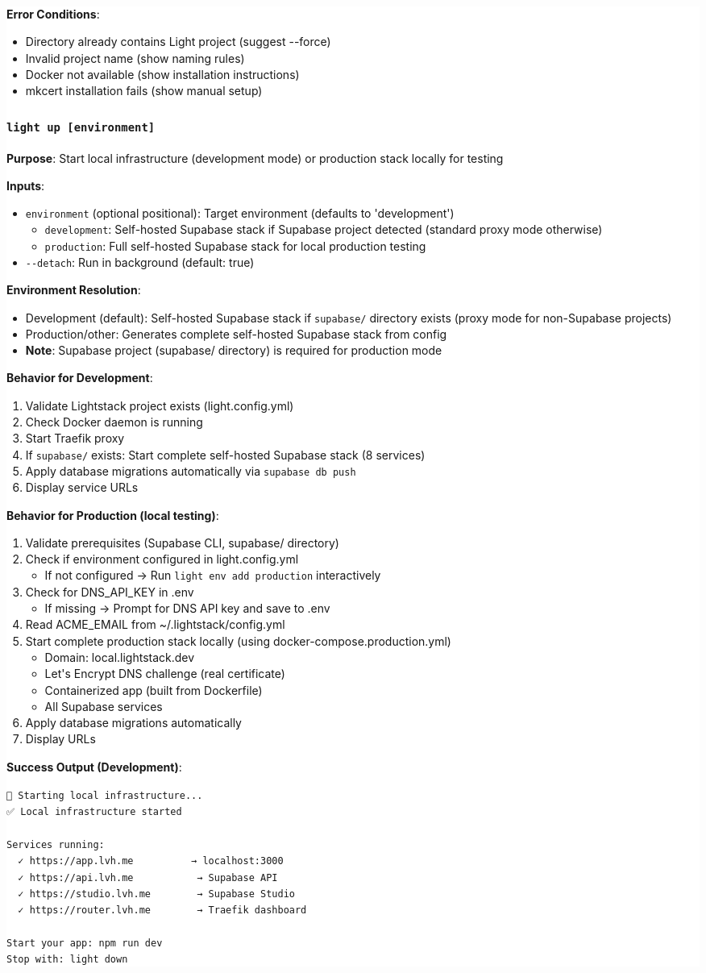 **Error Conditions**:
- Directory already contains Light project (suggest --force)
- Invalid project name (show naming rules)
- Docker not available (show installation instructions)
- mkcert installation fails (show manual setup)

### `light up [environment]`

**Purpose**: Start local infrastructure (development mode) or production stack locally for testing

**Inputs**:
- `environment` (optional positional): Target environment (defaults to 'development')
  - `development`: Self-hosted Supabase stack if Supabase project detected (standard proxy mode otherwise)
  - `production`: Full self-hosted Supabase stack for local production testing
- `--detach`: Run in background (default: true)

**Environment Resolution**:
- Development (default): Self-hosted Supabase stack if `supabase/` directory exists (proxy mode for non-Supabase projects)
- Production/other: Generates complete self-hosted Supabase stack from config
- **Note**: Supabase project (supabase/ directory) is required for production mode

**Behavior for Development**:
1. Validate Lightstack project exists (light.config.yml)
2. Check Docker daemon is running
3. Start Traefik proxy
4. If `supabase/` exists: Start complete self-hosted Supabase stack (8 services)
5. Apply database migrations automatically via `supabase db push`
6. Display service URLs

**Behavior for Production (local testing)**:
1. Validate prerequisites (Supabase CLI, supabase/ directory)
2. Check if environment configured in light.config.yml
   - If not configured → Run `light env add production` interactively
3. Check for DNS_API_KEY in .env
   - If missing → Prompt for DNS API key and save to .env
4. Read ACME_EMAIL from ~/.lightstack/config.yml
5. Start complete production stack locally (using docker-compose.production.yml)
   - Domain: local.lightstack.dev
   - Let's Encrypt DNS challenge (real certificate)
   - Containerized app (built from Dockerfile)
   - All Supabase services
6. Apply database migrations automatically
7. Display URLs

**Success Output (Development)**:
```
🚀 Starting local infrastructure...
✅ Local infrastructure started

Services running:
  ✓ https://app.lvh.me          → localhost:3000
  ✓ https://api.lvh.me           → Supabase API
  ✓ https://studio.lvh.me        → Supabase Studio
  ✓ https://router.lvh.me        → Traefik dashboard

Start your app: npm run dev
Stop with: light down
```
